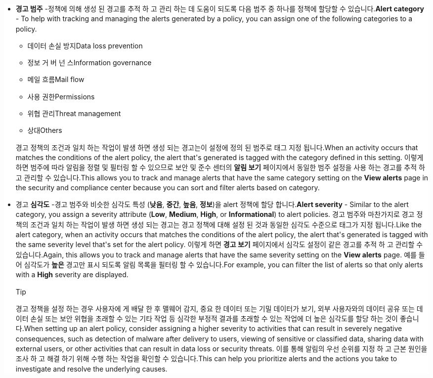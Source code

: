 - <span data-ttu-id="1dd79-153">**경고 범주** -정책에 의해 생성 된 경고를 추적 하 고 관리 하는 데 도움이 되도록 다음 범주 중 하나를 정책에 할당할 수 있습니다.</span><span class="sxs-lookup"><span data-stu-id="1dd79-153">**Alert category** - To help with tracking and managing the alerts generated by a policy, you can assign one of the following categories to a policy.</span></span>

  - <span data-ttu-id="1dd79-154">데이터 손실 방지</span><span class="sxs-lookup"><span data-stu-id="1dd79-154">Data loss prevention</span></span>

  - <span data-ttu-id="1dd79-155">정보 거 버 넌 스</span><span class="sxs-lookup"><span data-stu-id="1dd79-155">Information governance</span></span>

  - <span data-ttu-id="1dd79-156">메일 흐름</span><span class="sxs-lookup"><span data-stu-id="1dd79-156">Mail flow</span></span>

  - <span data-ttu-id="1dd79-157">사용 권한</span><span class="sxs-lookup"><span data-stu-id="1dd79-157">Permissions</span></span>

  - <span data-ttu-id="1dd79-158">위협 관리</span><span class="sxs-lookup"><span data-stu-id="1dd79-158">Threat management</span></span>

  - <span data-ttu-id="1dd79-159">상대</span><span class="sxs-lookup"><span data-stu-id="1dd79-159">Others</span></span>

  <span data-ttu-id="1dd79-160">경고 정책의 조건과 일치 하는 작업이 발생 하면 생성 되는 경고는이 설정에 정의 된 범주로 태그 지정 됩니다.</span><span class="sxs-lookup"><span data-stu-id="1dd79-160">When an activity occurs that matches the conditions of the alert policy, the alert that's generated is tagged with the category defined in this setting.</span></span> <span data-ttu-id="1dd79-161">이렇게 하면 범주에 따라 알림을 정렬 및 필터링 할 수 있으므로 보안 및 준수 센터의 **알림 보기** 페이지에서 동일한 범주 설정을 사용 하는 경고를 추적 하 고 관리할 수 있습니다.</span><span class="sxs-lookup"><span data-stu-id="1dd79-161">This allows you to track and manage alerts that have the same category setting on the **View alerts** page in the security and compliance center because you can sort and filter alerts based on category.</span></span>

- <span data-ttu-id="1dd79-162">경고 **심각도** -경고 범주와 비슷한 심각도 특성 (**낮음**, **중간**, **높음**, **정보**)을 alert 정책에 할당 합니다.</span><span class="sxs-lookup"><span data-stu-id="1dd79-162">**Alert severity** - Similar to the alert category, you assign a severity attribute (**Low**, **Medium**, **High**, or **Informational**) to alert policies.</span></span> <span data-ttu-id="1dd79-163">경고 범주와 마찬가지로 경고 정책의 조건과 일치 하는 작업이 발생 하면 생성 되는 경고는 경고 정책에 대해 설정 된 것과 동일한 심각도 수준으로 태그가 지정 됩니다.</span><span class="sxs-lookup"><span data-stu-id="1dd79-163">Like the alert category, when an activity occurs that matches the conditions of the alert policy, the alert that's generated is tagged with the same severity level that's set for the alert policy.</span></span> <span data-ttu-id="1dd79-164">이렇게 하면 **경고 보기** 페이지에서 심각도 설정이 같은 경고를 추적 하 고 관리할 수 있습니다.</span><span class="sxs-lookup"><span data-stu-id="1dd79-164">Again, this allows you to track and manage alerts that have the same severity setting on the **View alerts** page.</span></span> <span data-ttu-id="1dd79-165">예를 들어 심각도가 **높은** 경고만 표시 되도록 알림 목록을 필터링 할 수 있습니다.</span><span class="sxs-lookup"><span data-stu-id="1dd79-165">For example, you can filter the list of alerts so that only alerts with a **High** severity are displayed.</span></span>

    > [!TIP]
    > <span data-ttu-id="1dd79-166">경고 정책을 설정 하는 경우 사용자에 게 배달 한 후 맬웨어 감지, 중요 한 데이터 또는 기밀 데이터가 보기, 외부 사용자와의 데이터 공유 또는 데이터 손실 또는 보안 위협을 초래할 수 있는 기타 작업 등 심각한 부정적 결과를 초래할 수 있는 작업에 더 높은 심각도를 할당 하는 것이 좋습니다.</span><span class="sxs-lookup"><span data-stu-id="1dd79-166">When setting up an alert policy, consider assigning a higher severity to activities that can result in severely negative consequences, such as detection of malware after delivery to users, viewing of sensitive or classified data, sharing data with external users, or other activities that can result in data loss or security threats.</span></span> <span data-ttu-id="1dd79-167">이를 통해 알림의 우선 순위를 지정 하 고 근본 원인을 조사 하 고 해결 하기 위해 수행 하는 작업을 확인할 수 있습니다.</span><span class="sxs-lookup"><span data-stu-id="1dd79-167">This can help you prioritize alerts and the actions you take to investigate and resolve the underlying causes.</span></span>
